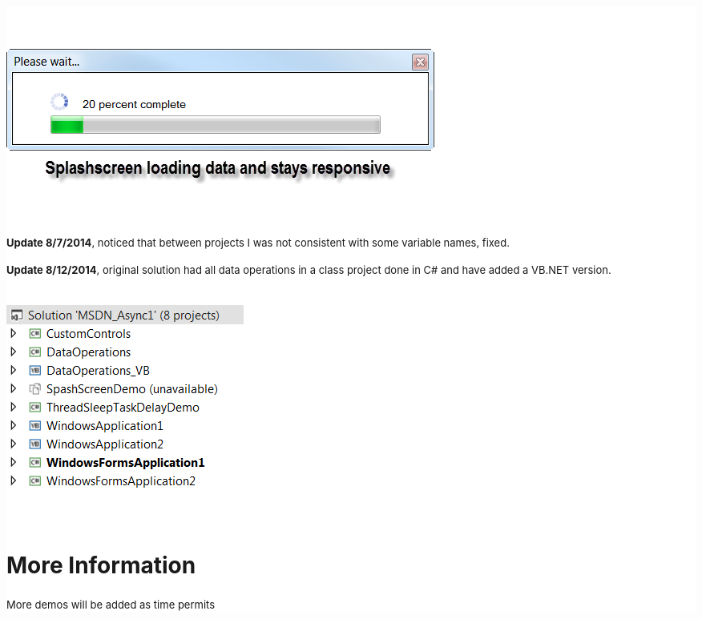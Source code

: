 <p><img id="122379" src="122379-spm.png" alt="" width="534" height="259"><br>
<br>
<span style="font-size:small"><strong>Update 8/7/2014</strong>, noticed that between projects I was not consistent with some variable names, fixed.</span></p>
<p><span style="font-size:small"><strong>Update 8/12/2014</strong>, original solution had all data operations in a class project done in C# and have added a VB.NET version.</span></p>
<p><span style="font-size:small"><img id="123691" src="123691-pm.png" alt="" width="296" height="280"><br>
</span></p>
<h1>More Information</h1>
<p><span style="font-size:small">More demos will be added as time permits</span></p>
